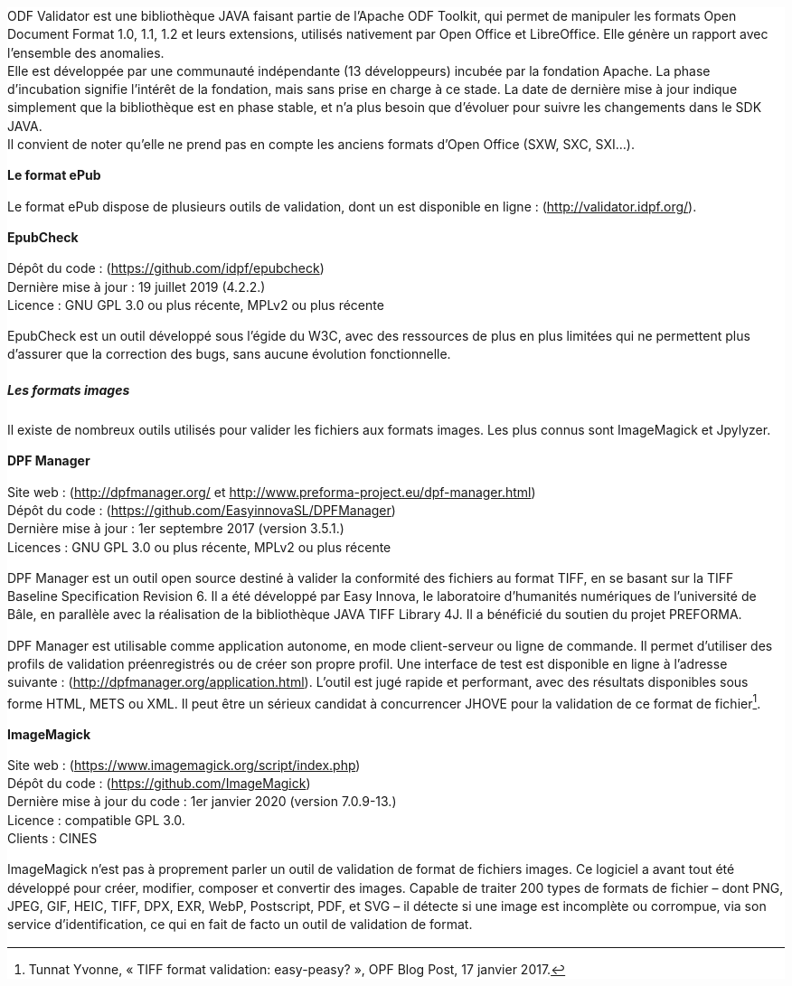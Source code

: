 ODF Validator est une bibliothèque JAVA faisant partie de l’Apache ODF Toolkit, qui permet de manipuler les formats Open Document Format 1.0, 1.1, 1.2 et leurs extensions, utilisés nativement par Open Office et LibreOffice. Elle génère un rapport avec l’ensemble des anomalies.  
Elle est développée par une communauté indépendante (13 développeurs) incubée par la fondation Apache. La phase d’incubation signifie l’intérêt de la fondation, mais sans prise en charge à ce stade. La date de dernière mise à jour indique simplement que la bibliothèque est en phase stable, et n’a plus besoin que d’évoluer pour suivre les changements dans le SDK JAVA.  
Il convient de noter qu’elle ne prend pas en compte les anciens formats d’Open Office (SXW, SXC, SXI…).

**Le format ePub**

Le format ePub dispose de plusieurs outils de validation, dont un est disponible en ligne : (http://validator.idpf.org/).

**EpubCheck**

Dépôt du code : (https://github.com/idpf/epubcheck)  
Dernière mise à jour : 19 juillet 2019 (4.2.2.)  
Licence : GNU GPL 3.0 ou plus récente, MPLv2 ou plus récente

EpubCheck est un outil développé sous l’égide du W3C, avec des ressources de plus en plus limitées qui ne permettent plus d’assurer que la correction des bugs, sans aucune évolution fonctionnelle.

##### Les formats images

Il existe de nombreux outils utilisés pour valider les fichiers aux formats images. Les plus connus sont ImageMagick et Jpylyzer.

**DPF Manager**

Site web : (http://dpfmanager.org/ et http://www.preforma-project.eu/dpf-manager.html)  
Dépôt du code : (https://github.com/EasyinnovaSL/DPFManager)  
Dernière mise à jour : 1er septembre 2017 (version 3.5.1.)  
Licences : GNU GPL 3.0 ou plus récente, MPLv2 ou plus récente

DPF Manager est un outil open source destiné à valider la conformité des fichiers au format TIFF, en se basant sur la TIFF Baseline Specification Revision 6. Il a été développé par Easy Innova, le laboratoire d’humanités numériques de l’université de Bâle, en parallèle avec la réalisation de la bibliothèque JAVA TIFF Library 4J. Il a bénéficié du soutien du projet PREFORMA.

DPF Manager est utilisable comme application autonome, en mode client-serveur ou ligne de commande. Il permet d’utiliser des profils de validation préenregistrés ou de créer son propre profil. Une interface de test est disponible en ligne à l’adresse suivante : (http://dpfmanager.org/application.html). L’outil est jugé rapide et performant, avec des résultats disponibles sous forme HTML, METS ou XML. Il peut être un sérieux candidat à concurrencer JHOVE pour la validation de ce format de fichier[^45].

**ImageMagick**

Site web : (https://www.imagemagick.org/script/index.php)  
Dépôt du code : (https://github.com/ImageMagick)  
Dernière mise à jour du code : 1er janvier 2020 (version 7.0.9-13.)  
Licence : compatible GPL 3.0.  
Clients : CINES

ImageMagick n’est pas à proprement parler un outil de validation de format de fichiers images. Ce logiciel a avant tout été développé pour créer, modifier, composer et convertir des images. Capable de traiter 200 types de formats de fichier – dont PNG, JPEG, GIF, HEIC, TIFF, DPX, EXR, WebP, Postscript, PDF, et SVG – il détecte si une image est incomplète ou corrompue, via son service d’identification, ce qui en fait de facto un outil de validation de format. 


[^1]: Il s’agit d’une constante numérique ou d’un ensemble de caractères propre à un format de fichier, embarquée dans un fichier numérique, généralement positionnée à un endroit déterminé de celui-ci (souvent à son début mais pas uniquement) et utilisée pour désigner le format ou le protocole à utiliser.
[^2]: Lindlar Michelle, Tunnat Yvonne. « How valid is your validation? A closer look behind the curtain of JHOVE », dans 12th International Digital Curation Conference: Upstream, Downstream: embedding digital curation workflows for data science, scholarship and society, 2017, 2.1.
[^3]: Shala Lavdërim, Shala Ahmet. « File Formats – Characterization and Validation », dans Kopacek Peter, Hajrizi Edmond [dir.], 17th IFAC Conference on International Stability, Technology and Culture TECIS 2016 [Dürres, Albanie, 26-28 octobre 2016].
[^4]: World Wide Web Consortium
[^5]: Lindlar Michelle, Tunnat Yvonne. « How valid is your validation? A closer look behind the curtain of JHOVE », dans 12th International Digital Curation Conference: Upstream, Downstream: embedding digital curation workflows for data science, scholarship and society, 2017, 2.1. et page Wikipedia consacrée au XML : (https://fr.wikipedia.org/wiki/Extensible_Markup_Language#Composants_et_syntaxe).
[^6]: Tunnat  Yvonne, « Good GIF hunting: JHOVE’s GIF validation skills », OPF Blog Post, 5 décembre 2017.
[^7]: Lindlar Michelle, Tunnat Yvonne. « How valid is your validation? A closer look behind the curtain of JHOVE », dans 12th International Digital Curation Conference: Upstream, Downstream: embedding digital curation workflows for data science, scholarship and society, 2017, 4.1.
[^8]: Töwe Matthias, Geisser Franziska, Suri Roland E.. « To Act ou Not to Act. Handling File Format Identification Issues in Practice », iPRES 2016 Proceedings, p. 289.
[^9]: Boumda Frankin, Granier Alexandre, Parker Nick. Guide méthodologique. Les outils de validation du format pdf/a. Paris/Montpellier : Numen/SIAF/Humanum/CINES, 2015. p. 16 et 21.
[^10]: Shala Lavdërim, Shala Ahmet. « File Formats – Characterization and Validation », dans Kopacek Peter, Hajrizi Edmond [dir.], 17th IFAC Conference on International Stability, Technology and Culture TECIS 2016 [Dürres, Albanie, 26-28 octobre 2016], p. 255.
[^11]: Shala Lavdërim, Shala Ahmet. « File Formats – Characterization and Validation », dans Kopacek Peter, Hajrizi Edmond [dir.], 17th IFAC Conference on International Stability, Technology and Culture TECIS 2016 [Dürres, Albanie, 26-28 octobre 2016], p. 256.
[^12]: Tunnat  Yvonne, « TIFF format validation: easy-peasy? », OPF Blog Post, 17 janvier 2017.
[^13]: (http://adlnet.github.io/xAPI-SCORM-Profile/dev/adl-tools.html). Lien vérifié le 12 décembre 2019.
[^14]: (https://tika.apache.org/). Lien vérifié le 12 décembre 2019.
[^15]: (http://digital-preservation.github.io/droid/). Lien vérifié le 12 décembre 2019.
[^16]: (https://exiftool.org/). Lien vérifié le 12 décembre 2019.
[^17]: (https://github.com/gmcgath/ffident). Lien vérifié le 12 décembre 2019.
[^18]: (http://darwinsys.com/file/). Lien vérifié le 12 décembre 2019.
[^19]: (https://github.com/openpreserve/jhove). Lien vérifié le 12 décembre 2019.
[^20]: (https://mediaarea.net/en/MediaInfo). Lien vérifié le 12 décembre 2019.
[^21]: (http://meta-extractor.sourceforge.net/). Lien vérifié le 12 décembre 2019.
[^22]: (https://projects.iq.harvard.edu/fits/tools#ois_audio). Lien vérifié le 12 décembre 2019.
[^23]: (https://projects.iq.harvard.edu/fits/tools#ois_file). Lien vérifié le 12 décembre 2019.
[^24]: (https://projects.iq.harvard.edu/fits/tools#ois_xml). Lien vérifié le 12 décembre 2019.
[^25]: (http://www.jdom.org/). Lien vérifié le 12 décembre 2019.
[^26]: (https://github.com/FasterXML/StaxMate). Lien vérifié le 12 décembre 2019.
[^27]: (https://github.com/FasterXML/stax2-api). Lien vérifié le 12 décembre 2019.
[^28]: (https://github.com/FasterXML/woodstox). Lien vérifié le 12 décembre 2019.
[^29]: (http://xerces.apache.org/xerces2-j/). Lien vérifié le 12 décembre 2019.
[^30]: (http://xerces.apache.org/xml-commons/). Lien vérifié le 12 décembre 2019.
[^31]: (http://xerces.apache.org/xml-commons/). Lien vérifié le 12 décembre 2019.
[^32]: (https://github.com/java-native-access/jna). Lien vérifié le 12 décembre 2019.
[^33]: Lindlar Michelle, Tunnat Yvonne, Wilson Carl. « A PDF Test-Set for Well-Formedness Validation in JHOVE – The Good, the Bad and the Ugly », Proceedings of iPRES Conference, Kyoto, Japan, September 2017 (iPRES 2017) , p. 113.
[^34]: Shala Lavdërim, Shala Ahmet. « File Formats – Characterization and Validation », dans Kopacek Peter, Hajrizi Edmond [dir.], 17th IFAC Conference on International Stability, Technology and Culture TECIS 2016 [Dürres, Albanie, 26-28 octobre 2016], p. 255.
[^35]: (https://github.com/opf-labs/jhove2). Lien vérifié le  12 décembre 2019.
[^36]: Digital Preservation Coalition. Digital Preservation Handbook. Londres : DPC, 2016. Voir (http://www.dpconline.org/handbook/technical-solutions-and-tools/file-formats-and-standards). Lien vérifié le 12 décembre 2019.
[^37]: Tunnat Yvonne, « Good GIF hunting: JHOVE’s GIF validation skills », OPF Blog Post, 5 décembre 2017.
[^38]: Tunnat Yvonne, « Error detection of JPEG files with JHOVE and Bad Peggy – so who’s the real Sherlock Holmes here? », OPF Blog Post, 29 novembre 2016.
[^39]: Friese Yvonne. « Ensuring long-term access : Pdf validation with JHOVE ? », PDF Association Blog Post, 2014.
[^40]: Lindlar Michelle. « How valid is your validation? JHOVE as the go-to validator within Rosetta », Rosetta Advisory Group Meeting, 13 mai 2017. Lindlar Michelle, Tunnat Yvonne, Wilson Carl. « A PDF Test-Set for Well-Formedness Validation in JHOVE – The Good, the Bad and the Ugly », Proceedings of iPRES Conference, Kyoto, Japan, September 2017 (iPRES 2017) , p. 115-121.
[^41]: Tunnat Yvonne, « TIFF format validation: easy-peasy? », OPF Blog Post, 17 janvier 2017.
[^42]: Tunnat Yvonne, « TIFF format validation: easy-peasy? », OPF Blog Post, 17 janvier 2017.
[^43]: Lindlar Michelle, Tunnat Yvonne, Wilson Carl. « A PDF Test-Set for Well-Formedness Validation in JHOVE – The Good, the Bad and the Ugly », Proceedings of iPRES Conference, Kyoto, Japan, September 2017 (iPRES 2017), p. 113-115.
[^44]: « BFF Validator Tool goes public », (https://blogs.msdn.microsoft.com/openspecification/2011/07/13/bffvalidator-tool-goes-public/). Lien vérifié le 12 décembre 2019.
[^45]: Tunnat Yvonne, « TIFF format validation: easy-peasy? », OPF Blog Post, 17 janvier 2017.
[^46]: Tunnat Yvonne, « TIFF format validation: easy-peasy? », OPF Blog Post, 17 janvier 2017. Tunnat Yvonne, « Good GIF hunting: JHOVE’s GIF validation skills », OPF Blog Post, 5 décembre 2017.
[^47]: Boumda Frankin, Granier Alexandre, Parker Nick. Guide méthodologique. Les outils de validation du format pdf/a. Paris/Montpellier : Numen/SIAF/Humanum/CINES, 2015.
[^48]: McGuinness, Wilson C., Johnson D., Doubrov B., « veraPDF : open source PDF/A validation through pragmatic partneship », Proceedings of iPRES Conference, Kyoto, Japan, September 2017 (iPRES 2017), p. 151-154
[^49]: (https://validator.w3.org/). Lien vérifié le 12 décembre 2019.
[^50]: (https://github.com/FasterXML/woodstox). Lien vérifié le 12 décembre 2019.
[^51]: (https://xerces.apache.org/). Lien vérifié le 12 décembre 2019.
[^52]: Boumda Frankin, Granier Alexandre, Parker Nick. Guide méthodologique. Les outils de validation du format pdf/a. Paris/Montpellier : Numen/SIAF/Humanum/CINES, 2015.
[^53]: Tunnat Yvonne, « TIFF format validation: easy-peasy? », OPF Blog Post, 17 janvier 2017.
[^54]: Tunnat Yvonne, « Error detection of JPEG files with JHOVE and Bad Peggy – so who’s the real Sherlock Holmes here? », OPF Blog Post, 29 novembre 2016.
[^55]: Pour en savoir plus sur les opérations de traitement de masse des fichiers numériques (opérations de préservation, consulter la documentation spécifique consacrée à la préservation).
